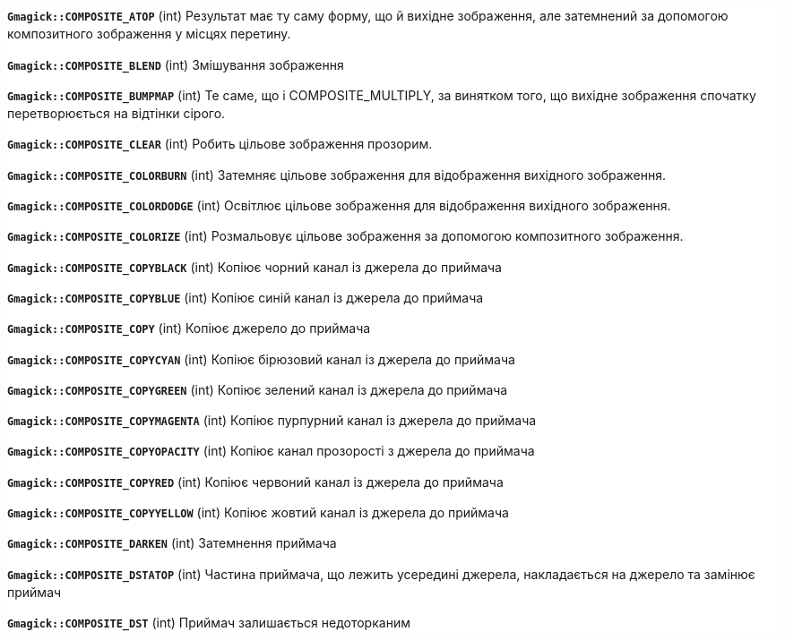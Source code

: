 **`Gmagick::COMPOSITE_ATOP`** (int)
Результат має ту саму форму, що й вихідне зображення, але затемнений
за допомогою композитного зображення у місцях перетину.

**`Gmagick::COMPOSITE_BLEND`** (int)
Змішування зображення

**`Gmagick::COMPOSITE_BUMPMAP`** (int)
Те саме, що і COMPOSITE_MULTIPLY, за винятком того, що вихідне
зображення спочатку перетворюється на відтінки сірого.

**`Gmagick::COMPOSITE_CLEAR`** (int)
Робить цільове зображення прозорим.

**`Gmagick::COMPOSITE_COLORBURN`** (int)
Затемняє цільове зображення для відображення вихідного зображення.

**`Gmagick::COMPOSITE_COLORDODGE`** (int)
Освітлює цільове зображення для відображення вихідного зображення.

**`Gmagick::COMPOSITE_COLORIZE`** (int)
Розмальовує цільове зображення за допомогою композитного зображення.

**`Gmagick::COMPOSITE_COPYBLACK`** (int)
Копіює чорний канал із джерела до приймача

**`Gmagick::COMPOSITE_COPYBLUE`** (int)
Копіює синій канал із джерела до приймача

**`Gmagick::COMPOSITE_COPY`** (int)
Копіює джерело до приймача

**`Gmagick::COMPOSITE_COPYCYAN`** (int)
Копіює бірюзовий канал із джерела до приймача

**`Gmagick::COMPOSITE_COPYGREEN`** (int)
Копіює зелений канал із джерела до приймача

**`Gmagick::COMPOSITE_COPYMAGENTA`** (int)
Копіює пурпурний канал із джерела до приймача

**`Gmagick::COMPOSITE_COPYOPACITY`** (int)
Копіює канал прозорості з джерела до приймача

**`Gmagick::COMPOSITE_COPYRED`** (int)
Копіює червоний канал із джерела до приймача

**`Gmagick::COMPOSITE_COPYYELLOW`** (int)
Копіює жовтий канал із джерела до приймача

**`Gmagick::COMPOSITE_DARKEN`** (int)
Затемнення приймача

**`Gmagick::COMPOSITE_DSTATOP`** (int)
Частина приймача, що лежить усередині джерела, накладається на джерело та
замінює приймач

**`Gmagick::COMPOSITE_DST`** (int)
Приймач залишається недоторканим
